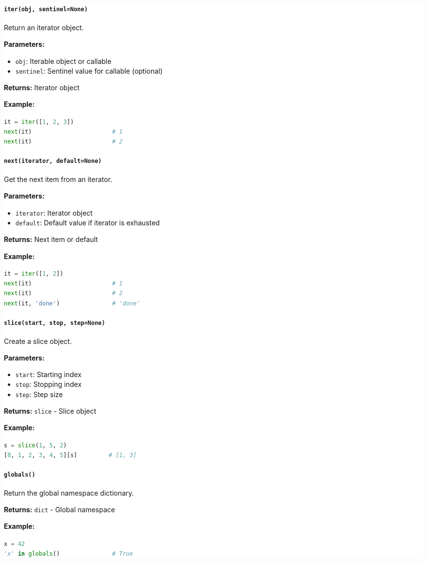 #### `iter(obj, sentinel=None)`
Return an iterator object.

**Parameters:**
- `obj`: Iterable object or callable
- `sentinel`: Sentinel value for callable (optional)

**Returns:** Iterator object

**Example:**
```python
it = iter([1, 2, 3])
next(it)                       # 1
next(it)                       # 2
```

#### `next(iterator, default=None)`
Get the next item from an iterator.

**Parameters:**
- `iterator`: Iterator object
- `default`: Default value if iterator is exhausted

**Returns:** Next item or default

**Example:**
```python
it = iter([1, 2])
next(it)                       # 1
next(it)                       # 2
next(it, 'done')               # 'done'
```

#### `slice(start, stop, step=None)`
Create a slice object.

**Parameters:**
- `start`: Starting index
- `stop`: Stopping index
- `step`: Step size

**Returns:** `slice` - Slice object

**Example:**
```python
s = slice(1, 5, 2)
[0, 1, 2, 3, 4, 5][s]         # [1, 3]
```

#### `globals()`
Return the global namespace dictionary.

**Returns:** `dict` - Global namespace

**Example:**
```python
x = 42
'x' in globals()               # True
```
